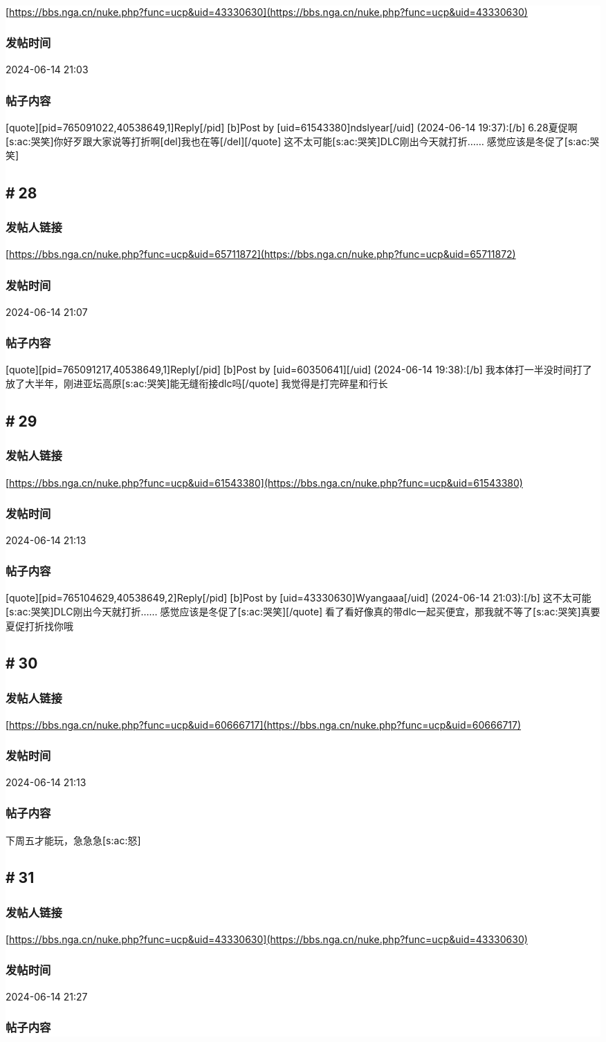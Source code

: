 [https://bbs.nga.cn/nuke.php?func=ucp&uid=43330630](https://bbs.nga.cn/nuke.php?func=ucp&uid=43330630)
### 发帖时间
2024-06-14 21:03
### 帖子内容
[quote][pid=765091022,40538649,1]Reply[/pid] [b]Post by [uid=61543380]ndslyear[/uid] (2024-06-14 19:37):[/b]
6.28夏促啊[s:ac:哭笑]你好歹跟大家说等打折啊[del]我也在等[/del][/quote]
这不太可能[s:ac:哭笑]DLC刚出今天就打折……
感觉应该是冬促了[s:ac:哭笑]
## \# 28
### 发帖人链接
[https://bbs.nga.cn/nuke.php?func=ucp&uid=65711872](https://bbs.nga.cn/nuke.php?func=ucp&uid=65711872)
### 发帖时间
2024-06-14 21:07
### 帖子内容
[quote][pid=765091217,40538649,1]Reply[/pid] [b]Post by [uid=60350641][/uid] (2024-06-14 19:38):[/b]
我本体打一半没时间打了放了大半年，刚进亚坛高原[s:ac:哭笑]能无缝衔接dlc吗[/quote]
我觉得是打完碎星和行长
## \# 29
### 发帖人链接
[https://bbs.nga.cn/nuke.php?func=ucp&uid=61543380](https://bbs.nga.cn/nuke.php?func=ucp&uid=61543380)
### 发帖时间
2024-06-14 21:13
### 帖子内容
[quote][pid=765104629,40538649,2]Reply[/pid] [b]Post by [uid=43330630]Wyangaaa[/uid] (2024-06-14 21:03):[/b]
这不太可能[s:ac:哭笑]DLC刚出今天就打折……
感觉应该是冬促了[s:ac:哭笑][/quote]
看了看好像真的带dlc一起买便宜，那我就不等了[s:ac:哭笑]真要夏促打折找你哦
## \# 30
### 发帖人链接
[https://bbs.nga.cn/nuke.php?func=ucp&uid=60666717](https://bbs.nga.cn/nuke.php?func=ucp&uid=60666717)
### 发帖时间
2024-06-14 21:13
### 帖子内容
下周五才能玩，急急急[s:ac:怒]
## \# 31
### 发帖人链接
[https://bbs.nga.cn/nuke.php?func=ucp&uid=43330630](https://bbs.nga.cn/nuke.php?func=ucp&uid=43330630)
### 发帖时间
2024-06-14 21:27
### 帖子内容